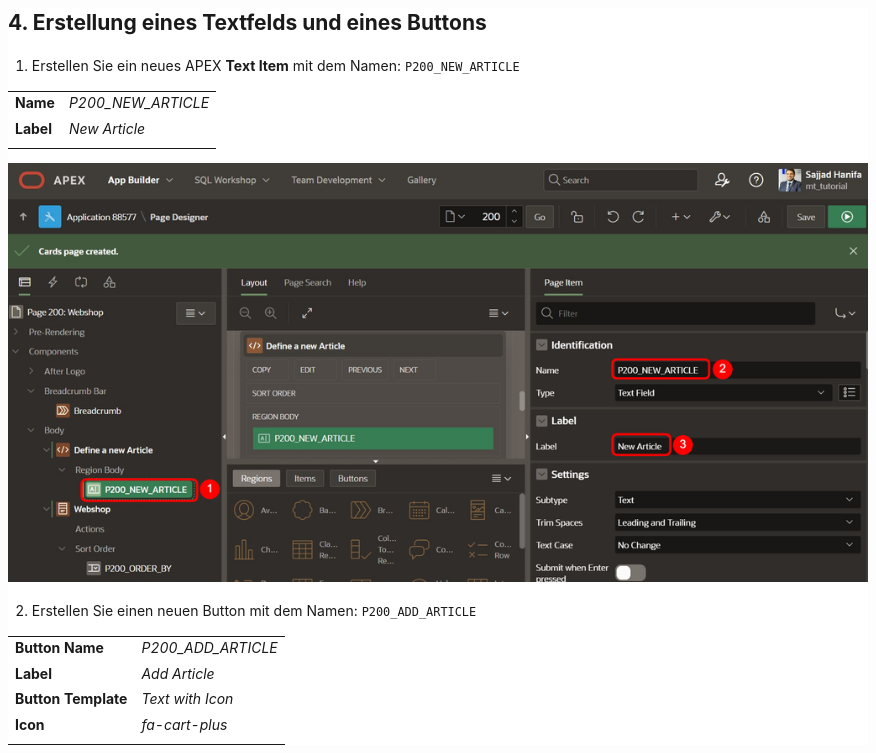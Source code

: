 ## <a name="erstellung-eines-textfelds-und-eines-buttons"></a>4. Erstellung eines Textfelds und eines Buttons

1. Erstellen Sie ein neues APEX **Text Item** mit dem Namen: `P200_NEW_ARTICLE`

  | | |  
  |--|--|
  | **Name** | *P200_NEW_ARTICLE* | 
  | **Label** | *New Article*| 
  | | |

![](../../assets/Kapitel-22/AI_05.jpg)

2. Erstellen Sie einen neuen Button mit dem Namen: `P200_ADD_ARTICLE`

  | | |  
  |--|--|
  | **Button Name** | *P200_ADD_ARTICLE* | 
  | **Label** | *Add Article*| 
  | **Button Template** | *Text with Icon*| 
  | **Icon** | *fa-cart-plus*|  
  | | |

